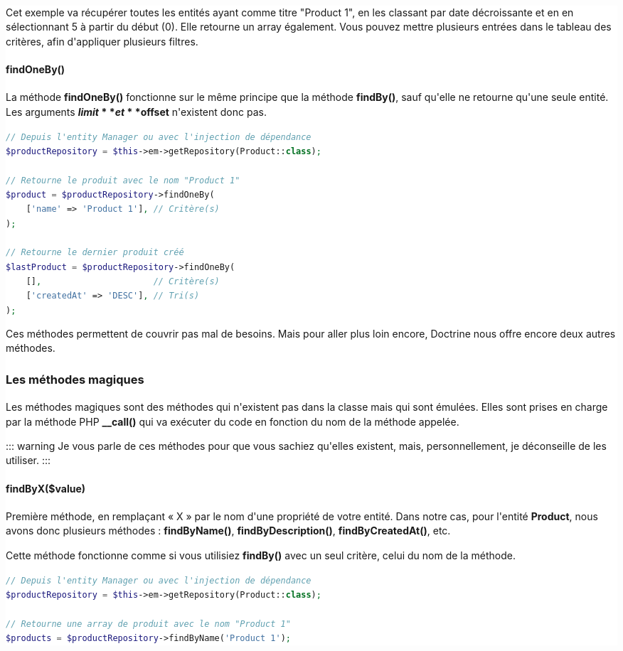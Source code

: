 Cet exemple va récupérer toutes les entités ayant comme titre "Product 1", en les classant par date décroissante et en en sélectionnant 5 à partir du début (0). Elle retourne un array également. Vous pouvez mettre plusieurs entrées dans le tableau des critères, afin d'appliquer plusieurs filtres.

#### findOneBy()

La méthode **findOneBy()** fonctionne sur le même principe que la méthode **findBy()**, sauf qu'elle ne retourne qu'une seule entité. Les arguments **$limit** et **$offset** n'existent donc pas.

``` php
// Depuis l'entity Manager ou avec l'injection de dépendance
$productRepository = $this->em->getRepository(Product::class);

// Retourne le produit avec le nom "Product 1"
$product = $productRepository->findOneBy(
    ['name' => 'Product 1'], // Critère(s)
);

// Retourne le dernier produit créé
$lastProduct = $productRepository->findOneBy(
    [],                      // Critère(s)
    ['createdAt' => 'DESC'], // Tri(s)
);
```

Ces méthodes permettent de couvrir pas mal de besoins. Mais pour aller plus loin encore, Doctrine nous offre encore deux autres méthodes.

### Les méthodes magiques

Les méthodes magiques sont des méthodes qui n'existent pas dans la classe mais qui sont émulées. Elles sont prises en charge par la méthode PHP **__call()** qui va exécuter du code en fonction du nom de la méthode appelée.

::: warning
Je vous parle de ces méthodes pour que vous sachiez qu'elles existent, mais, personnellement, je déconseille de les utiliser.
:::

#### findByX($value)
Première méthode, en remplaçant « X » par le nom d'une propriété de votre entité. Dans notre cas, pour l'entité **Product**, nous avons donc plusieurs méthodes : **findByName()**, **findByDescription()**, **findByCreatedAt()**, etc.

Cette méthode fonctionne comme si vous utilisiez **findBy()** avec un seul critère, celui du nom de la méthode.

``` php
// Depuis l'entity Manager ou avec l'injection de dépendance
$productRepository = $this->em->getRepository(Product::class);

// Retourne une array de produit avec le nom "Product 1"
$products = $productRepository->findByName('Product 1');
```
